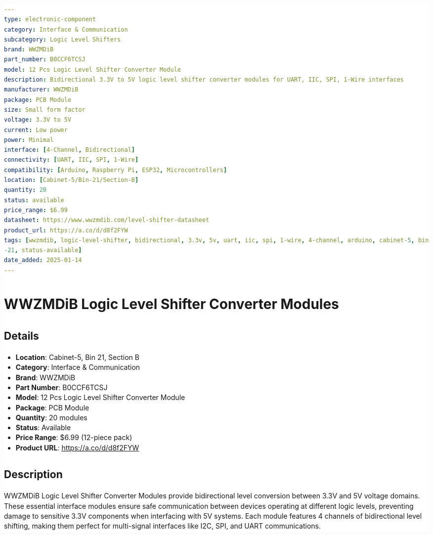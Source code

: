```yaml
---
type: electronic-component
category: Interface & Communication
subcategory: Logic Level Shifters
brand: WWZMDiB
part_number: B0CCF6TCSJ
model: 12 Pcs Logic Level Shifter Converter Module
description: Bidirectional 3.3V to 5V logic level shifter converter modules for UART, IIC, SPI, 1-Wire interfaces
manufacturer: WWZMDiB
package: PCB Module
size: Small form factor
voltage: 3.3V to 5V
current: Low power
power: Minimal
interface: [4-Channel, Bidirectional]
connectivity: [UART, IIC, SPI, 1-Wire]
compatibility: [Arduino, Raspberry Pi, ESP32, Microcontrollers]
location: [Cabinet-5/Bin-21/Section-B]
quantity: 20
status: available
price_range: $6.99
datasheet: https://www.wwzmdib.com/level-shifter-datasheet
product_url: https://a.co/d/d8f2FYW
tags: [wwzmdib, logic-level-shifter, bidirectional, 3.3v, 5v, uart, iic, spi, 1-wire, 4-channel, arduino, cabinet-5, bin-21, status-available]
date_added: 2025-01-14
---
```


# WWZMDiB Logic Level Shifter Converter Modules

## Details

- **Location**: Cabinet-5, Bin 21, Section B
- **Category**: Interface & Communication
- **Brand**: WWZMDiB
- **Part Number**: B0CCF6TCSJ
- **Model**: 12 Pcs Logic Level Shifter Converter Module
- **Package**: PCB Module
- **Quantity**: 20 modules
- **Status**: Available
- **Price Range**: $6.99 (12-piece pack)
- **Product URL**: https://a.co/d/d8f2FYW

## Description

WWZMDiB Logic Level Shifter Converter Modules provide bidirectional level conversion between 3.3V and 5V voltage domains. These essential interface modules ensure safe communication between devices operating at different logic levels, preventing damage to sensitive 3.3V components when interfacing with 5V systems. Each module features 4 channels of bidirectional level shifting, making them perfect for multi-signal interfaces like I2C, SPI, and UART communications.
